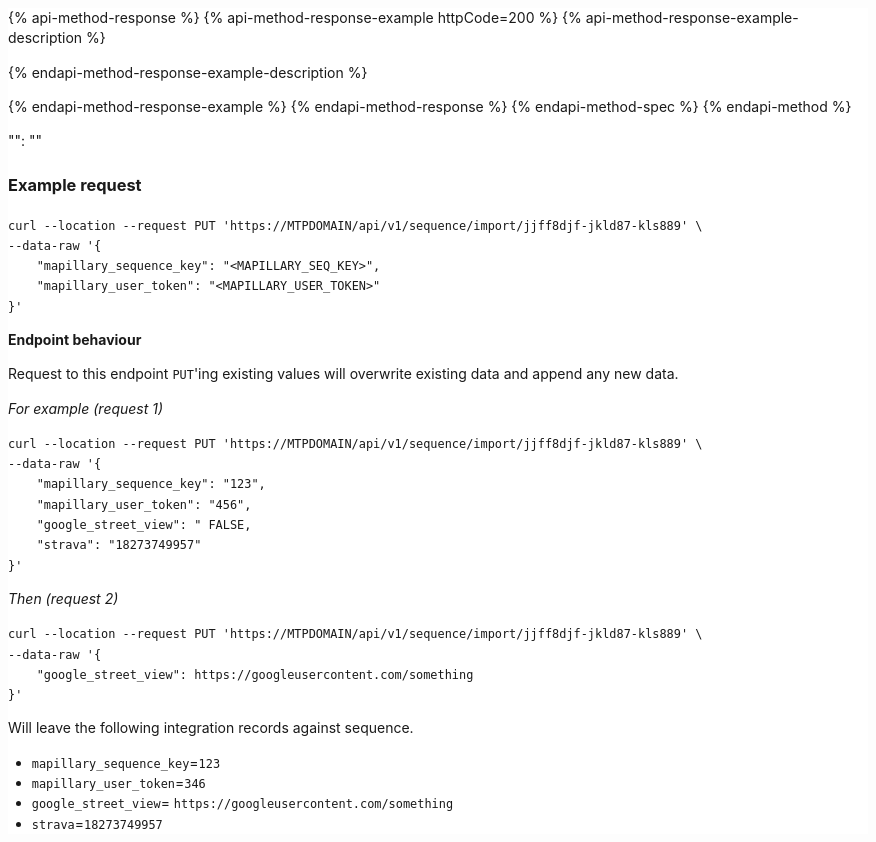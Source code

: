 {% api-method-response %}
{% api-method-response-example httpCode=200 %}
{% api-method-response-example-description %}

{% endapi-method-response-example-description %}

```text

```
{% endapi-method-response-example %}
{% endapi-method-response %}
{% endapi-method-spec %}
{% endapi-method %}

"": ""

### **Example request**

```text
curl --location --request PUT 'https://MTPDOMAIN/api/v1/sequence/import/jjff8djf-jkld87-kls889' \
--data-raw '{
    "mapillary_sequence_key": "<MAPILLARY_SEQ_KEY>",
    "mapillary_user_token": "<MAPILLARY_USER_TOKEN>"
}'
```

**Endpoint behaviour**

Request to this endpoint `PUT`'ing existing values will overwrite existing data and append any new data.

_For example \(request 1\)_

```text
curl --location --request PUT 'https://MTPDOMAIN/api/v1/sequence/import/jjff8djf-jkld87-kls889' \
--data-raw '{
    "mapillary_sequence_key": "123",
    "mapillary_user_token": "456",
    "google_street_view": " FALSE,
    "strava": "18273749957"
}'
```

_Then \(request 2\)_

```text
curl --location --request PUT 'https://MTPDOMAIN/api/v1/sequence/import/jjff8djf-jkld87-kls889' \
--data-raw '{
    "google_street_view": https://googleusercontent.com/something
}'
```

Will leave the following integration records against sequence.

* `mapillary_sequence_key`=`123`
* `mapillary_user_token`=`346`
* `google_street_view`= `https://googleusercontent.com/something`
* `strava`=`18273749957`
